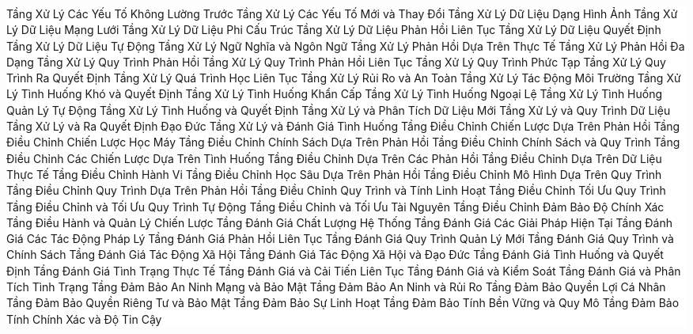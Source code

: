 Tầng Xử Lý Các Yếu Tố Không Lường Trước
Tầng Xử Lý Các Yếu Tố Mới và Thay Đổi
Tầng Xử Lý Dữ Liệu Dạng Hình Ảnh
Tầng Xử Lý Dữ Liệu Mạng Lưới
Tầng Xử Lý Dữ Liệu Phi Cấu Trúc
Tầng Xử Lý Dữ Liệu Phản Hồi Liên Tục
Tầng Xử Lý Dữ Liệu Quyết Định
Tầng Xử Lý Dữ Liệu Tự Động
Tầng Xử Lý Ngữ Nghĩa và Ngôn Ngữ
Tầng Xử Lý Phản Hồi Dựa Trên Thực Tế
Tầng Xử Lý Phản Hồi Đa Dạng
Tầng Xử Lý Quy Trình Phản Hồi
Tầng Xử Lý Quy Trình Phản Hồi Liên Tục
Tầng Xử Lý Quy Trình Phức Tạp
Tầng Xử Lý Quy Trình Ra Quyết Định
Tầng Xử Lý Quá Trình Học Liên Tục
Tầng Xử Lý Rủi Ro và An Toàn
Tầng Xử Lý Tác Động Môi Trường
Tầng Xử Lý Tình Huống Khó và Quyết Định
Tầng Xử Lý Tình Huống Khẩn Cấp
Tầng Xử Lý Tình Huống Ngoại Lệ
Tầng Xử Lý Tình Huống Quản Lý Tự Động
Tầng Xử Lý Tình Huống và Quyết Định
Tầng Xử Lý và Phân Tích Dữ Liệu Mới
Tầng Xử Lý và Quy Trình Dữ Liệu
Tầng Xử Lý và Ra Quyết Định Đạo Đức
Tầng Xử Lý và Đánh Giá Tình Huống
Tầng Điều Chỉnh Chiến Lược Dựa Trên Phản Hồi
Tầng Điều Chỉnh Chiến Lược Học Máy
Tầng Điều Chỉnh Chính Sách Dựa Trên Phản Hồi
Tầng Điều Chỉnh Chính Sách và Quy Trình
Tầng Điều Chỉnh Các Chiến Lược Dựa Trên Tình Huống
Tầng Điều Chỉnh Dựa Trên Các Phản Hồi
Tầng Điều Chỉnh Dựa Trên Dữ Liệu Thực Tế
Tầng Điều Chỉnh Hành Vi
Tầng Điều Chỉnh Học Sâu Dựa Trên Phản Hồi
Tầng Điều Chỉnh Mô Hình Dựa Trên Quy Trình
Tầng Điều Chỉnh Quy Trình Dựa Trên Phản Hồi
Tầng Điều Chỉnh Quy Trình và Tính Linh Hoạt
Tầng Điều Chỉnh Tối Ưu Quy Trình
Tầng Điều Chỉnh và Tối Ưu Quy Trình Tự Động
Tầng Điều Chỉnh và Tối Ưu Tài Nguyên
Tầng Điều Chỉnh Đảm Bảo Độ Chính Xác
Tầng Điều Hành và Quản Lý Chiến Lược
Tầng Đánh Giá Chất Lượng Hệ Thống
Tầng Đánh Giá Các Giải Pháp Hiện Tại
Tầng Đánh Giá Các Tác Động Pháp Lý
Tầng Đánh Giá Phản Hồi Liên Tục
Tầng Đánh Giá Quy Trình Quản Lý Mới
Tầng Đánh Giá Quy Trình và Chính Sách
Tầng Đánh Giá Tác Động Xã Hội
Tầng Đánh Giá Tác Động Xã Hội và Đạo Đức
Tầng Đánh Giá Tình Huống và Quyết Định
Tầng Đánh Giá Tình Trạng Thực Tế
Tầng Đánh Giá và Cải Tiến Liên Tục
Tầng Đánh Giá và Kiểm Soát
Tầng Đánh Giá và Phân Tích Tình Trạng
Tầng Đảm Bảo An Ninh Mạng và Bảo Mật
Tầng Đảm Bảo An Ninh và Rủi Ro
Tầng Đảm Bảo Quyền Lợi Cá Nhân
Tầng Đảm Bảo Quyền Riêng Tư và Bảo Mật
Tầng Đảm Bảo Sự Linh Hoạt
Tầng Đảm Bảo Tính Bền Vững và Quy Mô
Tầng Đảm Bảo Tính Chính Xác và Độ Tin Cậy
